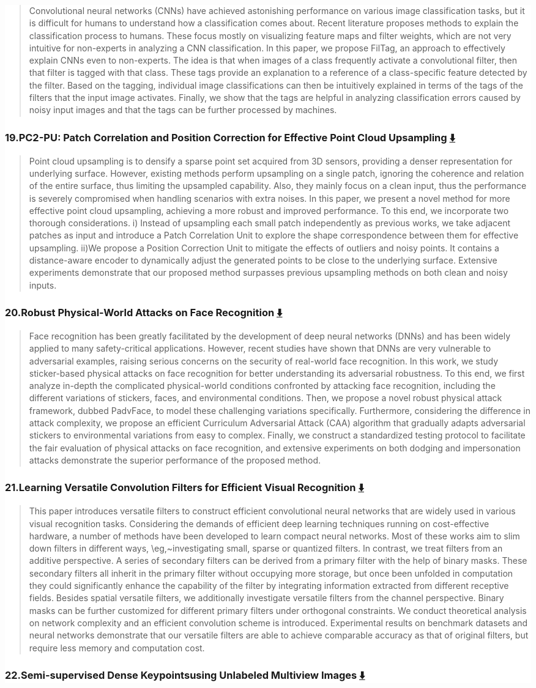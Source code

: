 >  Convolutional neural networks (CNNs) have achieved astonishing performance on various image classification tasks, but it is difficult for humans to understand how a classification comes about. Recent literature proposes methods to explain the classification process to humans. These focus mostly on visualizing feature maps and filter weights, which are not very intuitive for non-experts in analyzing a CNN classification. In this paper, we propose FilTag, an approach to effectively explain CNNs even to non-experts. The idea is that when images of a class frequently activate a convolutional filter, then that filter is tagged with that class. These tags provide an explanation to a reference of a class-specific feature detected by the filter. Based on the tagging, individual image classifications can then be intuitively explained in terms of the tags of the filters that the input image activates. Finally, we show that the tags are helpful in analyzing classification errors caused by noisy input images and that the tags can be further processed by machines.      
### 19.PC2-PU: Patch Correlation and Position Correction for Effective Point Cloud Upsampling  [ :arrow_down: ](https://arxiv.org/pdf/2109.09337.pdf)
>  Point cloud upsampling is to densify a sparse point set acquired from 3D sensors, providing a denser representation for underlying surface. However, existing methods perform upsampling on a single patch, ignoring the coherence and relation of the entire surface, thus limiting the upsampled capability. Also, they mainly focus on a clean input, thus the performance is severely compromised when handling scenarios with extra noises. In this paper, we present a novel method for more effective point cloud upsampling, achieving a more robust and improved performance. To this end, we incorporate two thorough considerations. i) Instead of upsampling each small patch independently as previous works, we take adjacent patches as input and introduce a Patch Correlation Unit to explore the shape correspondence between them for effective upsampling. ii)We propose a Position Correction Unit to mitigate the effects of outliers and noisy points. It contains a distance-aware encoder to dynamically adjust the generated points to be close to the underlying surface. Extensive experiments demonstrate that our proposed method surpasses previous upsampling methods on both clean and noisy inputs.      
### 20.Robust Physical-World Attacks on Face Recognition  [ :arrow_down: ](https://arxiv.org/pdf/2109.09320.pdf)
>  Face recognition has been greatly facilitated by the development of deep neural networks (DNNs) and has been widely applied to many safety-critical applications. However, recent studies have shown that DNNs are very vulnerable to adversarial examples, raising serious concerns on the security of real-world face recognition. In this work, we study sticker-based physical attacks on face recognition for better understanding its adversarial robustness. To this end, we first analyze in-depth the complicated physical-world conditions confronted by attacking face recognition, including the different variations of stickers, faces, and environmental conditions. Then, we propose a novel robust physical attack framework, dubbed PadvFace, to model these challenging variations specifically. Furthermore, considering the difference in attack complexity, we propose an efficient Curriculum Adversarial Attack (CAA) algorithm that gradually adapts adversarial stickers to environmental variations from easy to complex. Finally, we construct a standardized testing protocol to facilitate the fair evaluation of physical attacks on face recognition, and extensive experiments on both dodging and impersonation attacks demonstrate the superior performance of the proposed method.      
### 21.Learning Versatile Convolution Filters for Efficient Visual Recognition  [ :arrow_down: ](https://arxiv.org/pdf/2109.09310.pdf)
>  This paper introduces versatile filters to construct efficient convolutional neural networks that are widely used in various visual recognition tasks. Considering the demands of efficient deep learning techniques running on cost-effective hardware, a number of methods have been developed to learn compact neural networks. Most of these works aim to slim down filters in different ways, \eg,~investigating small, sparse or quantized filters. In contrast, we treat filters from an additive perspective. A series of secondary filters can be derived from a primary filter with the help of binary masks. These secondary filters all inherit in the primary filter without occupying more storage, but once been unfolded in computation they could significantly enhance the capability of the filter by integrating information extracted from different receptive fields. Besides spatial versatile filters, we additionally investigate versatile filters from the channel perspective. Binary masks can be further customized for different primary filters under orthogonal constraints. We conduct theoretical analysis on network complexity and an efficient convolution scheme is introduced. Experimental results on benchmark datasets and neural networks demonstrate that our versatile filters are able to achieve comparable accuracy as that of original filters, but require less memory and computation cost.      
### 22.Semi-supervised Dense Keypointsusing Unlabeled Multiview Images  [ :arrow_down: ](https://arxiv.org/pdf/2109.09299.pdf)